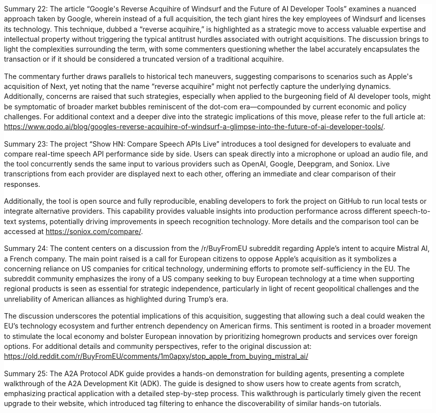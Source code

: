 Summary 22:
The article “Google's Reverse Acquihire of Windsurf and the Future of AI Developer Tools” examines a nuanced approach taken by Google, wherein instead of a full acquisition, the tech giant hires the key employees of Windsurf and licenses its technology. This technique, dubbed a “reverse acquihire,” is highlighted as a strategic move to access valuable expertise and intellectual property without triggering the typical antitrust hurdles associated with outright acquisitions. The discussion brings to light the complexities surrounding the term, with some commenters questioning whether the label accurately encapsulates the transaction or if it should be considered a truncated version of a traditional acquihire.

The commentary further draws parallels to historical tech maneuvers, suggesting comparisons to scenarios such as Apple's acquisition of Next, yet noting that the name “reverse acquihire” might not perfectly capture the underlying dynamics. Additionally, concerns are raised that such strategies, especially when applied to the burgeoning field of AI developer tools, might be symptomatic of broader market bubbles reminiscent of the dot-com era—compounded by current economic and policy challenges. For additional context and a deeper dive into the strategic implications of this move, please refer to the full article at: https://www.qodo.ai/blog/googles-reverse-acquihire-of-windsurf-a-glimpse-into-the-future-of-ai-developer-tools/.

Summary 23:
The project “Show HN: Compare Speech APIs Live” introduces a tool designed for developers to evaluate and compare real-time speech API performance side by side. Users can speak directly into a microphone or upload an audio file, and the tool concurrently sends the same input to various providers such as OpenAI, Google, Deepgram, and Soniox. Live transcriptions from each provider are displayed next to each other, offering an immediate and clear comparison of their responses.

Additionally, the tool is open source and fully reproducible, enabling developers to fork the project on GitHub to run local tests or integrate alternative providers. This capability provides valuable insights into production performance across different speech-to-text systems, potentially driving improvements in speech recognition technology. More details and the comparison tool can be accessed at https://soniox.com/compare/.

Summary 24:
The content centers on a discussion from the /r/BuyFromEU subreddit regarding Apple’s intent to acquire Mistral AI, a French company. The main point raised is a call for European citizens to oppose Apple’s acquisition as it symbolizes a concerning reliance on US companies for critical technology, undermining efforts to promote self-sufficiency in the EU. The subreddit community emphasizes the irony of a US company seeking to buy European technology at a time when supporting regional products is seen as essential for strategic independence, particularly in light of recent geopolitical challenges and the unreliability of American alliances as highlighted during Trump’s era.

The discussion underscores the potential implications of this acquisition, suggesting that allowing such a deal could weaken the EU’s technology ecosystem and further entrench dependency on American firms. This sentiment is rooted in a broader movement to stimulate the local economy and bolster European innovation by prioritizing homegrown products and services over foreign options. For additional details and community perspectives, refer to the original discussion at: https://old.reddit.com/r/BuyFromEU/comments/1m0apxy/stop_apple_from_buying_mistral_ai/

Summary 25:
The A2A Protocol ADK guide provides a hands-on demonstration for building agents, presenting a complete walkthrough of the A2A Development Kit (ADK). The guide is designed to show users how to create agents from scratch, emphasizing practical application with a detailed step-by-step process. This walkthrough is particularly timely given the recent upgrade to their website, which introduced tag filtering to enhance the discoverability of similar hands-on tutorials.
